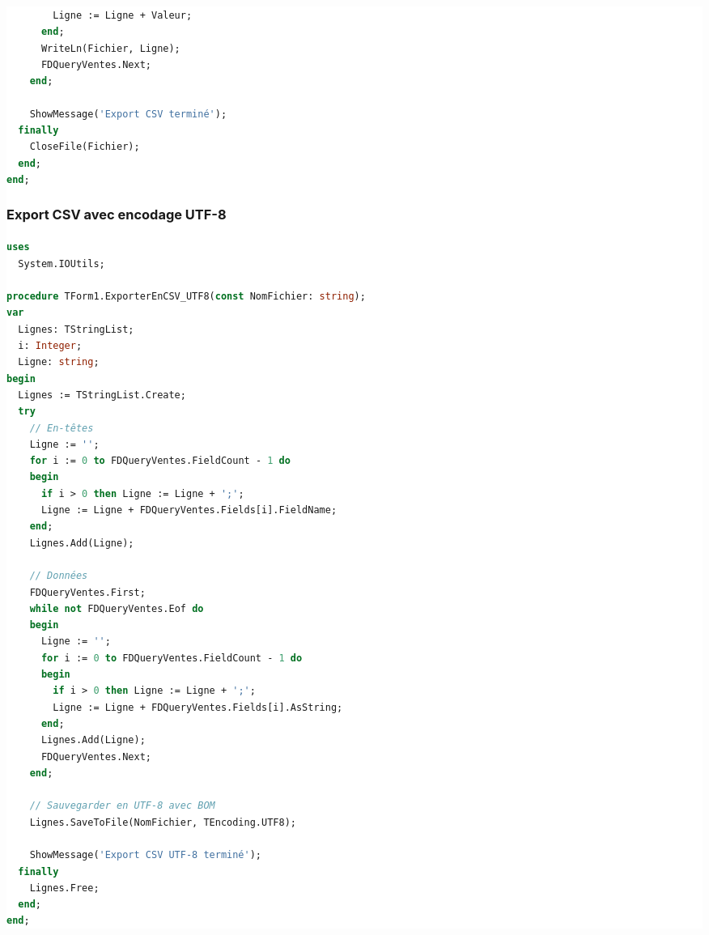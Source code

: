 ```pascal
        Ligne := Ligne + Valeur;
      end;
      WriteLn(Fichier, Ligne);
      FDQueryVentes.Next;
    end;

    ShowMessage('Export CSV terminé');
  finally
    CloseFile(Fichier);
  end;
end;
```

### Export CSV avec encodage UTF-8

```pascal
uses
  System.IOUtils;

procedure TForm1.ExporterEnCSV_UTF8(const NomFichier: string);
var
  Lignes: TStringList;
  i: Integer;
  Ligne: string;
begin
  Lignes := TStringList.Create;
  try
    // En-têtes
    Ligne := '';
    for i := 0 to FDQueryVentes.FieldCount - 1 do
    begin
      if i > 0 then Ligne := Ligne + ';';
      Ligne := Ligne + FDQueryVentes.Fields[i].FieldName;
    end;
    Lignes.Add(Ligne);

    // Données
    FDQueryVentes.First;
    while not FDQueryVentes.Eof do
    begin
      Ligne := '';
      for i := 0 to FDQueryVentes.FieldCount - 1 do
      begin
        if i > 0 then Ligne := Ligne + ';';
        Ligne := Ligne + FDQueryVentes.Fields[i].AsString;
      end;
      Lignes.Add(Ligne);
      FDQueryVentes.Next;
    end;

    // Sauvegarder en UTF-8 avec BOM
    Lignes.SaveToFile(NomFichier, TEncoding.UTF8);

    ShowMessage('Export CSV UTF-8 terminé');
  finally
    Lignes.Free;
  end;
end;
```
